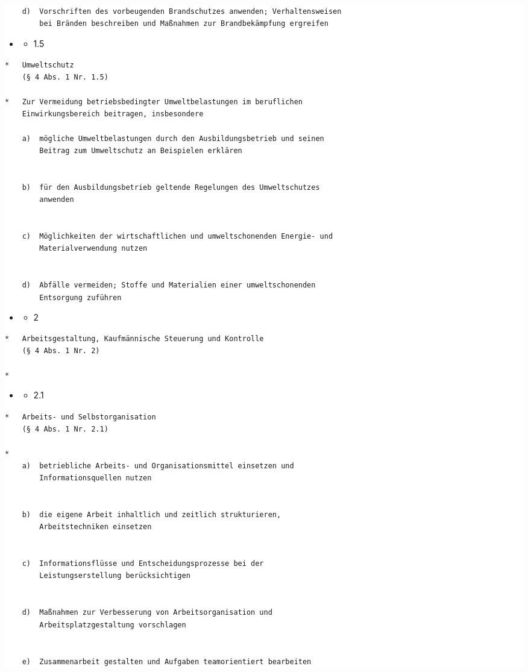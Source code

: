 
        d)  Vorschriften des vorbeugenden Brandschutzes anwenden; Verhaltensweisen
            bei Bränden beschreiben und Maßnahmen zur Brandbekämpfung ergreifen





*    *   1.5

    *   Umweltschutz
        (§ 4 Abs. 1 Nr. 1.5)

    *   Zur Vermeidung betriebsbedingter Umweltbelastungen im beruflichen
        Einwirkungsbereich beitragen, insbesondere

        a)  mögliche Umweltbelastungen durch den Ausbildungsbetrieb und seinen
            Beitrag zum Umweltschutz an Beispielen erklären


        b)  für den Ausbildungsbetrieb geltende Regelungen des Umweltschutzes
            anwenden


        c)  Möglichkeiten der wirtschaftlichen und umweltschonenden Energie- und
            Materialverwendung nutzen


        d)  Abfälle vermeiden; Stoffe und Materialien einer umweltschonenden
            Entsorgung zuführen





*    *   2

    *   Arbeitsgestaltung, Kaufmännische Steuerung und Kontrolle
        (§ 4 Abs. 1 Nr. 2)

    *

*    *   2.1

    *   Arbeits- und Selbstorganisation
        (§ 4 Abs. 1 Nr. 2.1)

    *
        a)  betriebliche Arbeits- und Organisationsmittel einsetzen und
            Informationsquellen nutzen


        b)  die eigene Arbeit inhaltlich und zeitlich strukturieren,
            Arbeitstechniken einsetzen


        c)  Informationsflüsse und Entscheidungsprozesse bei der
            Leistungserstellung berücksichtigen


        d)  Maßnahmen zur Verbesserung von Arbeitsorganisation und
            Arbeitsplatzgestaltung vorschlagen


        e)  Zusammenarbeit gestalten und Aufgaben teamorientiert bearbeiten

